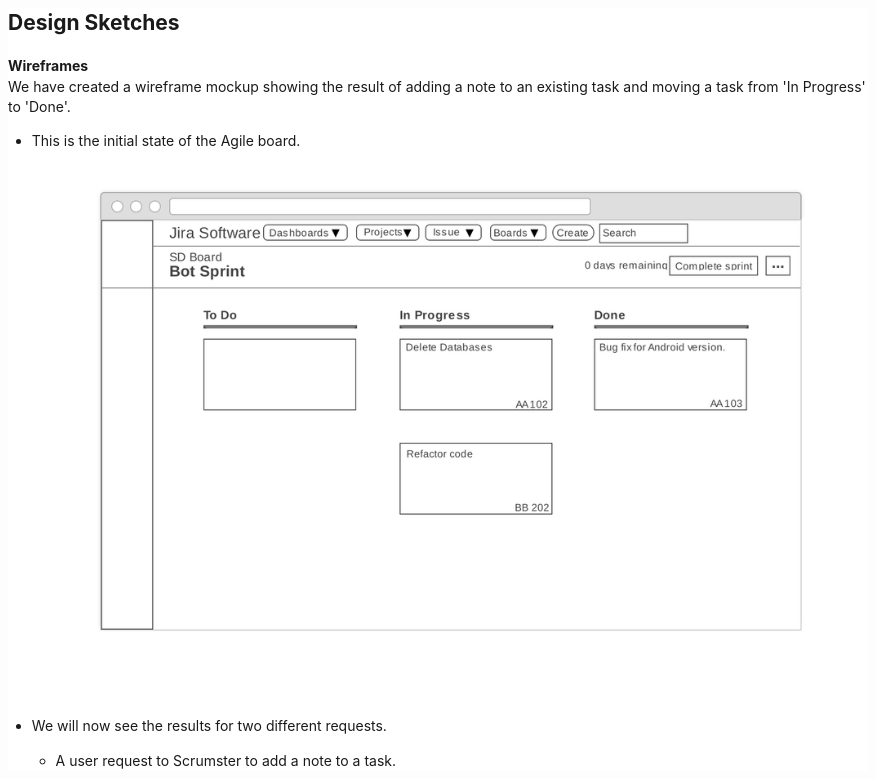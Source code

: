 

## Design Sketches

__Wireframes__  
We have created a wireframe mockup showing the result of adding a note to an existing task and moving a task from 'In Progress' to 'Done'.

* This is the initial state of the Agile board.
![png](images/1-Start-2x.png)

* We will now see the results for two different requests.
   * A user request to Scrumster to add a note to a task.